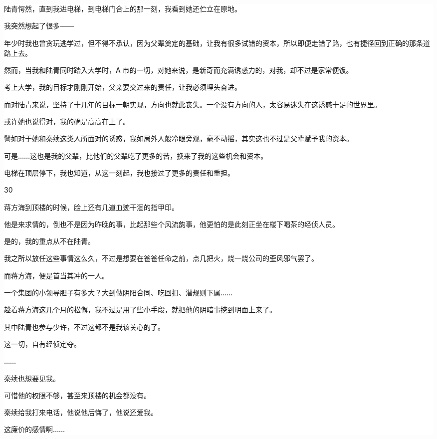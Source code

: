 陆青愕然，直到我进电梯，到电梯门合上的那一刻，我看到她还伫立在原地。


我突然想起了很多——


年少时我也曾贪玩逃学过，但不得不承认，因为父辈奠定的基础，让我有很多试错的资本，所以即便走错了路，也有捷径回到正确的那条道路上去。


然而，当我和陆青同时踏入大学时，A 市的一切，对她来说，是新奇而充满诱惑力的，对我，却不过是家常便饭。


考上大学，我的目标才刚刚开始，父亲要交过来的责任，让我必须埋头奋进。


而对陆青来说，坚持了十几年的目标一朝实现，方向也就此丧失。一个没有方向的人，太容易迷失在这诱惑十足的世界里。


或许她也说得对，我的确是高高在上了。


譬如对于她和秦续这类人所面对的诱惑，我如局外人般冷眼旁观，毫不动摇，其实这也不过是父辈赋予我的资本。


可是……这也是我的父辈，比他们的父辈吃了更多的苦，换来了我的这些机会和资本。


电梯在顶层停下，我也知道，从这一刻起，我也接过了更多的责任和重担。


30


蒋方海到顶楼的时候，脸上还有几道血迹干涸的指甲印。


他是来求情的，倒也不是因为昨晚的事，比起那些个风流韵事，他更怕的是此刻正坐在楼下喝茶的经侦人员。


是的，我的重点从不在陆青。


我之所以放任这些事情这么久，不过是想要在爸爸任命之前，点几把火，烧一烧公司的歪风邪气罢了。


而蒋方海，便是首当其冲的一人。


一个集团的小领导胆子有多大？大到做阴阳合同、吃回扣、潜规则下属……


趁着蒋方海这几个月的松懈，我不过是用了些小手段，就把他的阴暗事挖到明面上来了。


其中陆青也参与少许，不过这都不是我该关心的了。


这一切，自有经侦定夺。


……


秦续也想要见我。


可惜他的权限不够，甚至来顶楼的机会都没有。


秦续给我打来电话，他说他后悔了，他说还爱我。


这廉价的感情啊……
